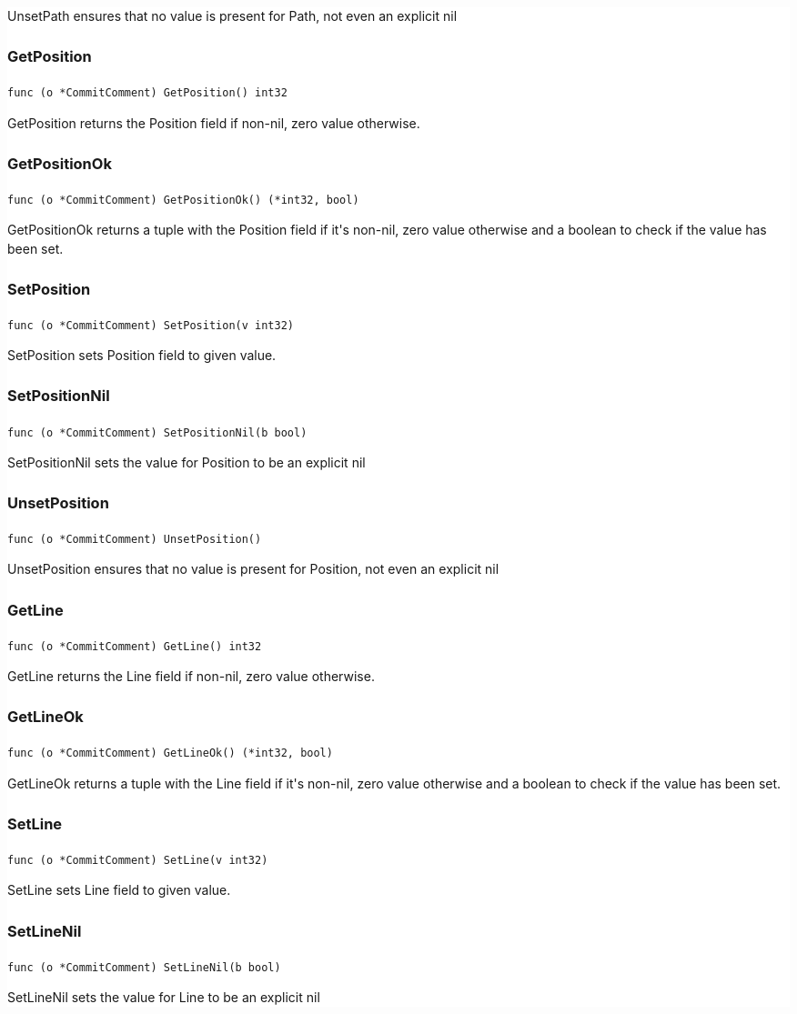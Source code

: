 UnsetPath ensures that no value is present for Path, not even an explicit nil
### GetPosition

`func (o *CommitComment) GetPosition() int32`

GetPosition returns the Position field if non-nil, zero value otherwise.

### GetPositionOk

`func (o *CommitComment) GetPositionOk() (*int32, bool)`

GetPositionOk returns a tuple with the Position field if it's non-nil, zero value otherwise
and a boolean to check if the value has been set.

### SetPosition

`func (o *CommitComment) SetPosition(v int32)`

SetPosition sets Position field to given value.


### SetPositionNil

`func (o *CommitComment) SetPositionNil(b bool)`

 SetPositionNil sets the value for Position to be an explicit nil

### UnsetPosition
`func (o *CommitComment) UnsetPosition()`

UnsetPosition ensures that no value is present for Position, not even an explicit nil
### GetLine

`func (o *CommitComment) GetLine() int32`

GetLine returns the Line field if non-nil, zero value otherwise.

### GetLineOk

`func (o *CommitComment) GetLineOk() (*int32, bool)`

GetLineOk returns a tuple with the Line field if it's non-nil, zero value otherwise
and a boolean to check if the value has been set.

### SetLine

`func (o *CommitComment) SetLine(v int32)`

SetLine sets Line field to given value.


### SetLineNil

`func (o *CommitComment) SetLineNil(b bool)`

 SetLineNil sets the value for Line to be an explicit nil
